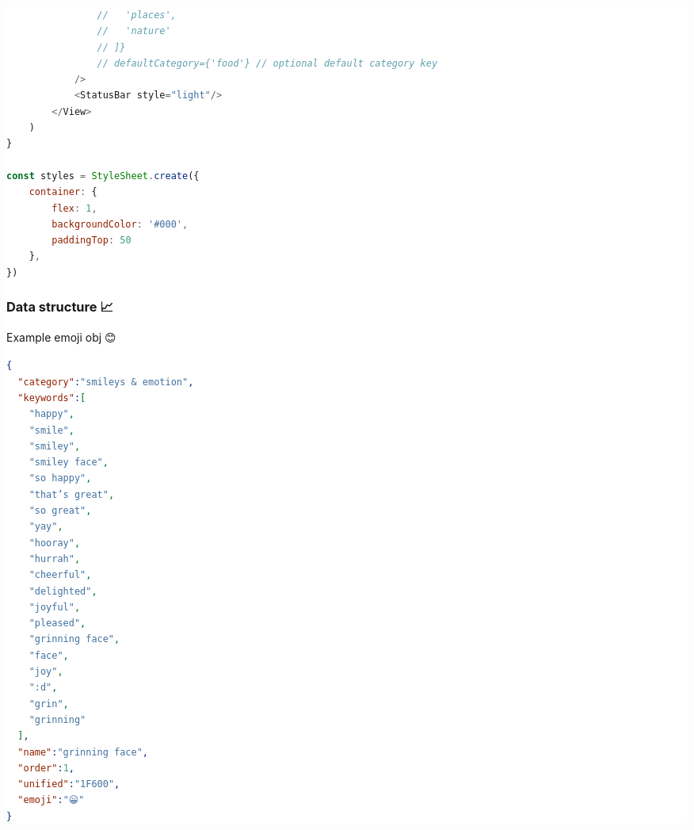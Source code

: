 ```javascript
                //   'places', 
                //   'nature'
                // ]}
                // defaultCategory={'food'} // optional default category key
            />
            <StatusBar style="light"/>
        </View>
    )
}

const styles = StyleSheet.create({
    container: {
        flex: 1,
        backgroundColor: '#000',
        paddingTop: 50
    },
})
```

### Data structure 📈

Example emoji obj 😊

```json
{
  "category":"smileys & emotion",
  "keywords":[
    "happy",
    "smile",
    "smiley",
    "smiley face",
    "so happy",
    "that’s great",
    "so great",
    "yay",
    "hooray",
    "hurrah",
    "cheerful",
    "delighted",
    "joyful",
    "pleased",
    "grinning face",
    "face",
    "joy",
    ":d",
    "grin",
    "grinning"
  ],
  "name":"grinning face",
  "order":1,
  "unified":"1F600",
  "emoji":"😀"
}
```
